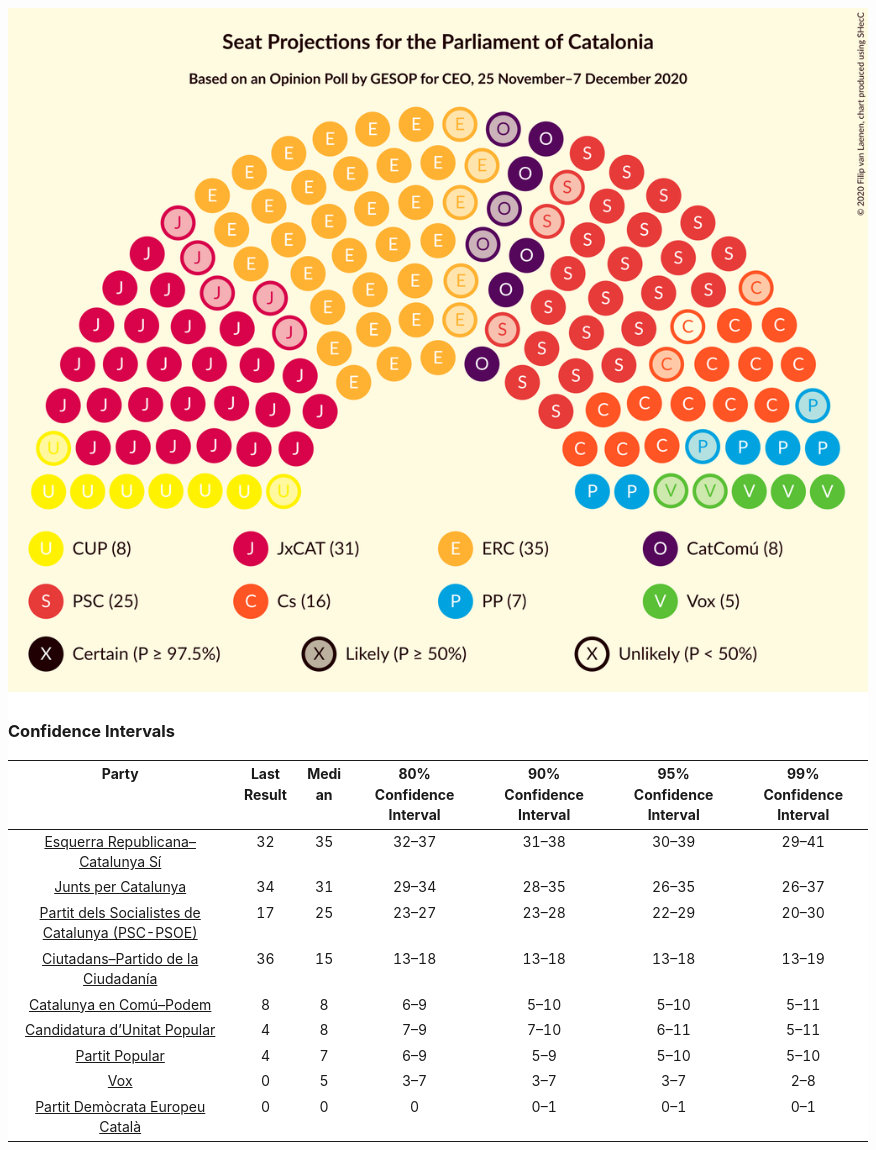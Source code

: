 ![Graph with seating plan not yet produced](2020-12-07-GESOP-seating-plan.png "Seating Plan")

### Confidence Intervals

| Party | Last Result | Median | 80% Confidence Interval | 90% Confidence Interval | 95% Confidence Interval | 99% Confidence Interval |
|:-----:|:-----------:|:------:|:-----------------------:|:-----------------------:|:-----------------------:|:-----------------------:|
| <a href="#esquerra-republicana–catalunya-sí">Esquerra Republicana–Catalunya Sí</a> | 32 | 35 | 32–37 |31–38 |30–39 |29–41 |
| <a href="#junts-per-catalunya">Junts per Catalunya</a> | 34 | 31 | 29–34 |28–35 |26–35 |26–37 |
| <a href="#partit-dels-socialistes-de-catalunya-(psc-psoe)">Partit dels Socialistes de Catalunya (PSC-PSOE)</a> | 17 | 25 | 23–27 |23–28 |22–29 |20–30 |
| <a href="#ciutadans–partido-de-la-ciudadanía">Ciutadans–Partido de la Ciudadanía</a> | 36 | 15 | 13–18 |13–18 |13–18 |13–19 |
| <a href="#catalunya-en-comú–podem">Catalunya en Comú–Podem</a> | 8 | 8 | 6–9 |5–10 |5–10 |5–11 |
| <a href="#candidatura-d’unitat-popular">Candidatura d’Unitat Popular</a> | 4 | 8 | 7–9 |7–10 |6–11 |5–11 |
| <a href="#partit-popular">Partit Popular</a> | 4 | 7 | 6–9 |5–9 |5–10 |5–10 |
| <a href="#vox">Vox</a> | 0 | 5 | 3–7 |3–7 |3–7 |2–8 |
| <a href="#partit-demòcrata-europeu-català">Partit Demòcrata Europeu Català</a> | 0 | 0 | 0 |0–1 |0–1 |0–1 |
